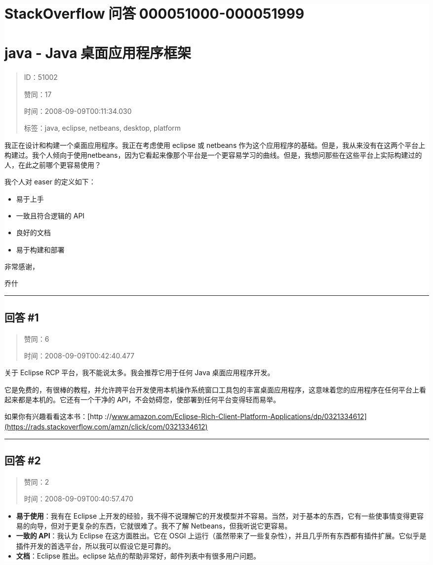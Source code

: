 # StackOverflow 问答 000051000-000051999

# java - Java 桌面应用程序框架

> ID：51002
> 
> 赞同：17
> 
> 时间：2008-09-09T00:11:34.030
> 
> 标签：java, eclipse, netbeans, desktop, platform

我正在设计和构建一个桌面应用程序。我正在考虑使用 eclipse 或 netbeans 作为这个应用程序的基础。但是，我从来没有在这两个平台上构建过。我个人倾向于使用netbeans，因为它看起来像那个平台是一个更容易学习的曲线。但是，我想问那些在这些平台上实际构建过的人，在此之前哪个更容易使用？

我个人对 easer 的定义如下：

*   易于上手

*   一致且符合逻辑的 API

*   良好的文档

*   易于构建和部署

非常感谢，

乔什

* * *

## 回答 #1

> 赞同：6
> 
> 时间：2008-09-09T00:42:40.477

关于 Eclipse RCP 平台，我不能说太多。我会推荐它用于任何 Java 桌面应用程序开发。

它是免费的，有很棒的教程，并允许跨平台开发使用本机操作系统窗口工具包的丰富桌面应用程序，这意味着您的应用程序在任何平台上看起来都是本机的。它还有一个干净的 API，不会妨碍您，使部署到任何平台变得轻而易举。

如果你有兴趣看看这本书：[http ://www.amazon.com/Eclipse-Rich-Client-Platform-Applications/dp/0321334612](https://rads.stackoverflow.com/amzn/click/com/0321334612)

* * *

## 回答 #2

> 赞同：2
> 
> 时间：2008-09-09T00:40:57.470

*   **易于使用**：我有在 Eclipse 上开发的经验，我不得不说理解它的开发模型并不容易。当然，对于基本的东西，它有一些使事情变得更容易的向导，但对于更复杂的东西，它就很难了。我不了解 Netbeans，但我听说它更容易。
*   **一致的 API**：我认为 Eclipse 在这方面胜出。它在 OSGI 上运行（虽然带来了一些复杂性），并且几乎所有东西都有插件扩展。它似乎是插件开发的首选平台，所以我可以假设它是可靠的。
*   **文档**：Eclipse 胜出。eclipse 站点的帮助非常好，邮件列表中有很多用户问题。
